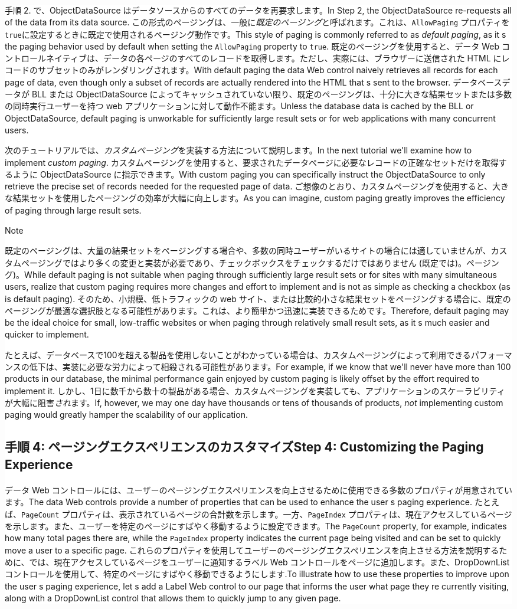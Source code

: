 <span data-ttu-id="d8463-192">手順 2. で、ObjectDataSource はデータソースからのすべてのデータを再要求します。</span><span class="sxs-lookup"><span data-stu-id="d8463-192">In Step 2, the ObjectDataSource re-requests all of the data from its data source.</span></span> <span data-ttu-id="d8463-193">この形式のページングは、一般に*既定のページング*と呼ばれます。これは、`AllowPaging` プロパティを `true`に設定するときに既定で使用されるページング動作です。</span><span class="sxs-lookup"><span data-stu-id="d8463-193">This style of paging is commonly referred to as *default paging*, as it s the paging behavior used by default when setting the `AllowPaging` property to `true`.</span></span> <span data-ttu-id="d8463-194">既定のページングを使用すると、データ Web コントロールネイティブは、データの各ページのすべてのレコードを取得します。ただし、実際には、ブラウザーに送信された HTML にレコードのサブセットのみがレンダリングされます。</span><span class="sxs-lookup"><span data-stu-id="d8463-194">With default paging the data Web control naively retrieves all records for each page of data, even though only a subset of records are actually rendered into the HTML that s sent to the browser.</span></span> <span data-ttu-id="d8463-195">データベースデータが BLL または ObjectDataSource によってキャッシュされていない限り、既定のページングは、十分に大きな結果セットまたは多数の同時実行ユーザーを持つ web アプリケーションに対して動作不能ます。</span><span class="sxs-lookup"><span data-stu-id="d8463-195">Unless the database data is cached by the BLL or ObjectDataSource, default paging is unworkable for sufficiently large result sets or for web applications with many concurrent users.</span></span>

<span data-ttu-id="d8463-196">次のチュートリアルでは、*カスタムページング*を実装する方法について説明します。</span><span class="sxs-lookup"><span data-stu-id="d8463-196">In the next tutorial we'll examine how to implement *custom paging*.</span></span> <span data-ttu-id="d8463-197">カスタムページングを使用すると、要求されたデータページに必要なレコードの正確なセットだけを取得するように ObjectDataSource に指示できます。</span><span class="sxs-lookup"><span data-stu-id="d8463-197">With custom paging you can specifically instruct the ObjectDataSource to only retrieve the precise set of records needed for the requested page of data.</span></span> <span data-ttu-id="d8463-198">ご想像のとおり、カスタムページングを使用すると、大きな結果セットを使用したページングの効率が大幅に向上します。</span><span class="sxs-lookup"><span data-stu-id="d8463-198">As you can imagine, custom paging greatly improves the efficiency of paging through large result sets.</span></span>

> [!NOTE]
> <span data-ttu-id="d8463-199">既定のページングは、大量の結果セットをページングする場合や、多数の同時ユーザーがいるサイトの場合には適していませんが、カスタムページングではより多くの変更と実装が必要であり、チェックボックスをチェックするだけではありません (既定では)。ページング)。</span><span class="sxs-lookup"><span data-stu-id="d8463-199">While default paging is not suitable when paging through sufficiently large result sets or for sites with many simultaneous users, realize that custom paging requires more changes and effort to implement and is not as simple as checking a checkbox (as is default paging).</span></span> <span data-ttu-id="d8463-200">そのため、小規模、低トラフィックの web サイト、または比較的小さな結果セットをページングする場合に、既定のページングが最適な選択肢となる可能性があります。これは、より簡単かつ迅速に実装できるためです。</span><span class="sxs-lookup"><span data-stu-id="d8463-200">Therefore, default paging may be the ideal choice for small, low-traffic websites or when paging through relatively small result sets, as it s much easier and quicker to implement.</span></span>

<span data-ttu-id="d8463-201">たとえば、データベースで100を超える製品を使用しないことがわかっている場合は、カスタムページングによって利用できるパフォーマンスの低下は、実装に必要な労力によって相殺される可能性があります。</span><span class="sxs-lookup"><span data-stu-id="d8463-201">For example, if we know that we'll never have more than 100 products in our database, the minimal performance gain enjoyed by custom paging is likely offset by the effort required to implement it.</span></span> <span data-ttu-id="d8463-202">しかし、1日に数千から数十の製品がある場合、カスタムページングを実装しても、アプリケーションのスケーラビリティが大幅に阻害*され*ます。</span><span class="sxs-lookup"><span data-stu-id="d8463-202">If, however, we may one day have thousands or tens of thousands of products, *not* implementing custom paging would greatly hamper the scalability of our application.</span></span>

## <a name="step-4-customizing-the-paging-experience"></a><span data-ttu-id="d8463-203">手順 4: ページングエクスペリエンスのカスタマイズ</span><span class="sxs-lookup"><span data-stu-id="d8463-203">Step 4: Customizing the Paging Experience</span></span>

<span data-ttu-id="d8463-204">データ Web コントロールには、ユーザーのページングエクスペリエンスを向上させるために使用できる多数のプロパティが用意されています。</span><span class="sxs-lookup"><span data-stu-id="d8463-204">The data Web controls provide a number of properties that can be used to enhance the user s paging experience.</span></span> <span data-ttu-id="d8463-205">たとえば、`PageCount` プロパティは、表示されているページの合計数を示します。一方、`PageIndex` プロパティは、現在アクセスしているページを示します。また、ユーザーを特定のページにすばやく移動するように設定できます。</span><span class="sxs-lookup"><span data-stu-id="d8463-205">The `PageCount` property, for example, indicates how many total pages there are, while the `PageIndex` property indicates the current page being visited and can be set to quickly move a user to a specific page.</span></span> <span data-ttu-id="d8463-206">これらのプロパティを使用してユーザーのページングエクスペリエンスを向上させる方法を説明するために、では、現在アクセスしているページをユーザーに通知するラベル Web コントロールをページに追加します。また、DropDownList コントロールを使用して、特定のページにすばやく移動できるようにします.</span><span class="sxs-lookup"><span data-stu-id="d8463-206">To illustrate how to use these properties to improve upon the user s paging experience, let s add a Label Web control to our page that informs the user what page they re currently visiting, along with a DropDownList control that allows them to quickly jump to any given page.</span></span>
